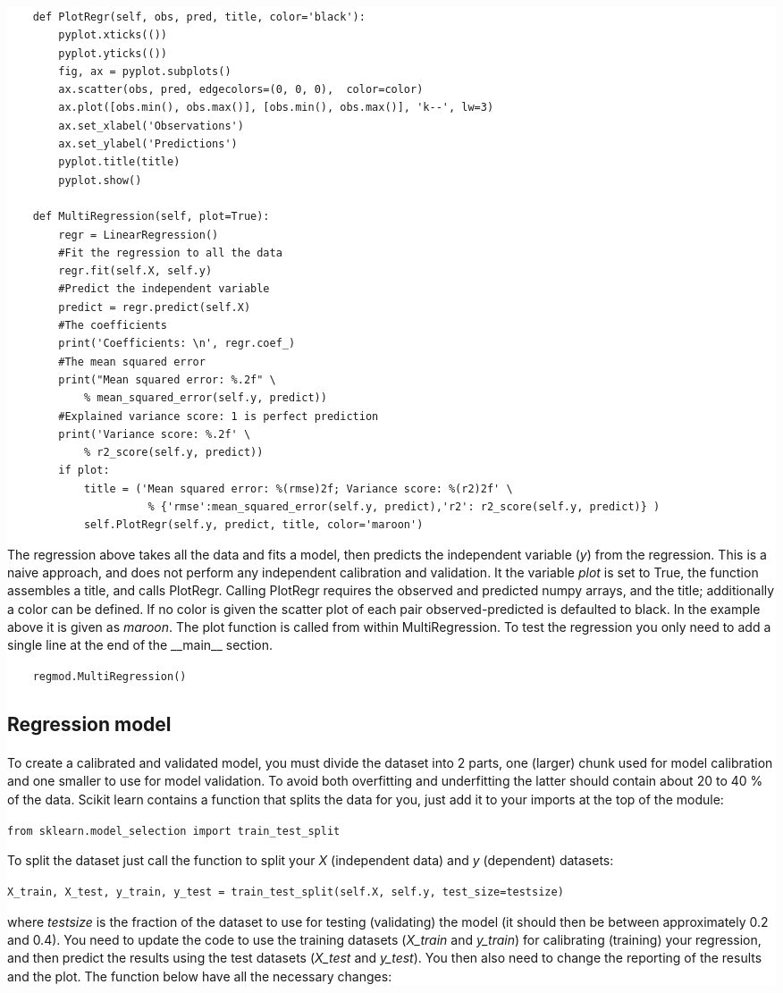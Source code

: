 ```        
    def PlotRegr(self, obs, pred, title, color='black'):
        pyplot.xticks(())
        pyplot.yticks(())
        fig, ax = pyplot.subplots()
        ax.scatter(obs, pred, edgecolors=(0, 0, 0),  color=color)
        ax.plot([obs.min(), obs.max()], [obs.min(), obs.max()], 'k--', lw=3)
        ax.set_xlabel('Observations')
        ax.set_ylabel('Predictions')
        pyplot.title(title)
        pyplot.show()

    def MultiRegression(self, plot=True):
        regr = LinearRegression()
        #Fit the regression to all the data
        regr.fit(self.X, self.y)
        #Predict the independent variable
        predict = regr.predict(self.X)
        #The coefficients
        print('Coefficients: \n', regr.coef_)
        #The mean squared error
        print("Mean squared error: %.2f" \
            % mean_squared_error(self.y, predict))
        #Explained variance score: 1 is perfect prediction
        print('Variance score: %.2f' \
            % r2_score(self.y, predict))
        if plot:
            title = ('Mean squared error: %(rmse)2f; Variance score: %(r2)2f' \
                      % {'rmse':mean_squared_error(self.y, predict),'r2': r2_score(self.y, predict)} )
            self.PlotRegr(self.y, predict, title, color='maroon')
```

The regression above takes all the data and fits a model, then predicts the independent variable (_y_) from the regression. This is a naive approach, and does not perform any independent calibration and validation. It the variable _plot_ is set to True, the function assembles a title, and calls <span class='pydef'>PlotRegr</span>. Calling <span class='pydef'>PlotRegr</span> requires the observed and predicted numpy arrays, and the title; additionally a color can be defined. If no color is given the scatter plot of each pair observed-predicted is defaulted to black. In the example above it is given as _maroon_. The plot function is called from within <span class='pydef'>MultiRegression</span>. To test the regression you only need to add a single line at the end of the \_\_main\_\_ section.

```
    regmod.MultiRegression()
```

## Regression model

To create a calibrated and validated model, you must divide the dataset into 2 parts, one (larger) chunk used for model calibration and one smaller to use for model validation. To avoid both overfitting and underfitting the latter should contain about 20 to 40 % of the data. Scikit learn contains a function that splits the data for you, just add it to your imports at the top of the module:
```
from sklearn.model_selection import train_test_split
```
To split the dataset just call the function to split your _X_ (independent data) and _y_ (dependent) datasets:
```
X_train, X_test, y_train, y_test = train_test_split(self.X, self.y, test_size=testsize)
```
where _testsize_ is the fraction of the dataset to use for testing (validating) the model (it should then be between approximately 0.2 and 0.4). You need to update the code to use the training datasets (_X_train_ and _y_train_) for calibrating (training) your regression, and then predict the results using the test datasets (_X_test_ and _y_test_). You then also need to change the reporting of the results and the plot. The function below have all the necessary changes:
```
```